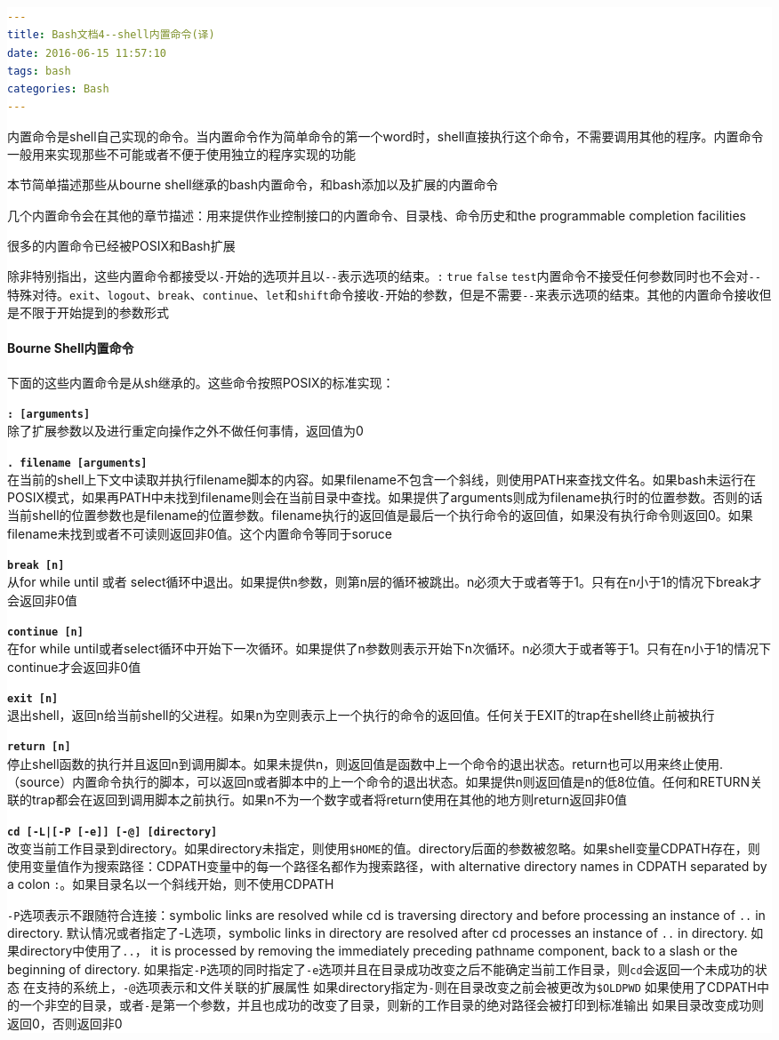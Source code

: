 ```yaml
---
title: Bash文档4--shell内置命令(译)
date: 2016-06-15 11:57:10
tags: bash
categories: Bash
---
```

内置命令是shell自己实现的命令。当内置命令作为简单命令的第一个word时，shell直接执行这个命令，不需要调用其他的程序。内置命令一般用来实现那些不可能或者不便于使用独立的程序实现的功能

本节简单描述那些从bourne shell继承的bash内置命令，和bash添加以及扩展的内置命令

几个内置命令会在其他的章节描述：用来提供作业控制接口的内置命令、目录栈、命令历史和the programmable completion facilities

很多的内置命令已经被POSIX和Bash扩展

除非特别指出，这些内置命令都接受以`-`开始的选项并且以`--`表示选项的结束。`:` `true` `false` `test`内置命令不接受任何参数同时也不会对`--`特殊对待。`exit`、`logout`、`break`、`continue`、`let`和`shift`命令接收`-`开始的参数，但是不需要`--`来表示选项的结束。其他的内置命令接收但是不限于开始提到的参数形式

#### Bourne Shell内置命令

下面的这些内置命令是从sh继承的。这些命令按照POSIX的标准实现：

**`: [arguments]`**  
除了扩展参数以及进行重定向操作之外不做任何事情，返回值为0

**`. filename [arguments]`**  
在当前的shell上下文中读取并执行filename脚本的内容。如果filename不包含一个斜线，则使用PATH来查找文件名。如果bash未运行在POSIX模式，如果再PATH中未找到filename则会在当前目录中查找。如果提供了arguments则成为filename执行时的位置参数。否则的话当前shell的位置参数也是filename的位置参数。filename执行的返回值是最后一个执行命令的返回值，如果没有执行命令则返回0。如果filename未找到或者不可读则返回非0值。这个内置命令等同于soruce

**`break [n]`**  
从for while until 或者 select循环中退出。如果提供n参数，则第n层的循环被跳出。n必须大于或者等于1。只有在n小于1的情况下break才会返回非0值

**`continue [n]`**  
在for while until或者select循环中开始下一次循环。如果提供了n参数则表示开始下n次循环。n必须大于或者等于1。只有在n小于1的情况下continue才会返回非0值

**`exit [n]`**  
退出shell，返回n给当前shell的父进程。如果n为空则表示上一个执行的命令的返回值。任何关于EXIT的trap在shell终止前被执行

**`return [n]`**  
停止shell函数的执行并且返回n到调用脚本。如果未提供n，则返回值是函数中上一个命令的退出状态。return也可以用来终止使用.（source）内置命令执行的脚本，可以返回n或者脚本中的上一个命令的退出状态。如果提供n则返回值是n的低8位值。任何和RETURN关联的trap都会在返回到调用脚本之前执行。如果n不为一个数字或者将return使用在其他的地方则return返回非0值

**`cd [-L|[-P [-e]] [-@] [directory]`**  
改变当前工作目录到directory。如果directory未指定，则使用`$HOME`的值。directory后面的参数被忽略。如果shell变量CDPATH存在，则使用变量值作为搜索路径：CDPATH变量中的每一个路径名都作为搜索路径，with alternative directory names in CDPATH separated by a colon `:`。如果目录名以一个斜线开始，则不使用CDPATH

`-P`选项表示不跟随符合连接：symbolic links are resolved while cd is traversing directory and before processing an instance of `..` in directory.
默认情况或者指定了-L选项，symbolic links in directory are resolved after cd processes an instance of `..` in directory.
如果directory中使用了`..`， it is processed by removing the immediately preceding pathname component, back to a slash or the beginning of directory.
如果指定`-P`选项的同时指定了`-e`选项并且在目录成功改变之后不能确定当前工作目录，则`cd`会返回一个未成功的状态
在支持的系统上，`-@`选项表示和文件关联的扩展属性
如果directory指定为`-`则在目录改变之前会被更改为`$OLDPWD`
如果使用了CDPATH中的一个非空的目录，或者`-`是第一个参数，并且也成功的改变了目录，则新的工作目录的绝对路径会被打印到标准输出
如果目录改变成功则返回0，否则返回非0
